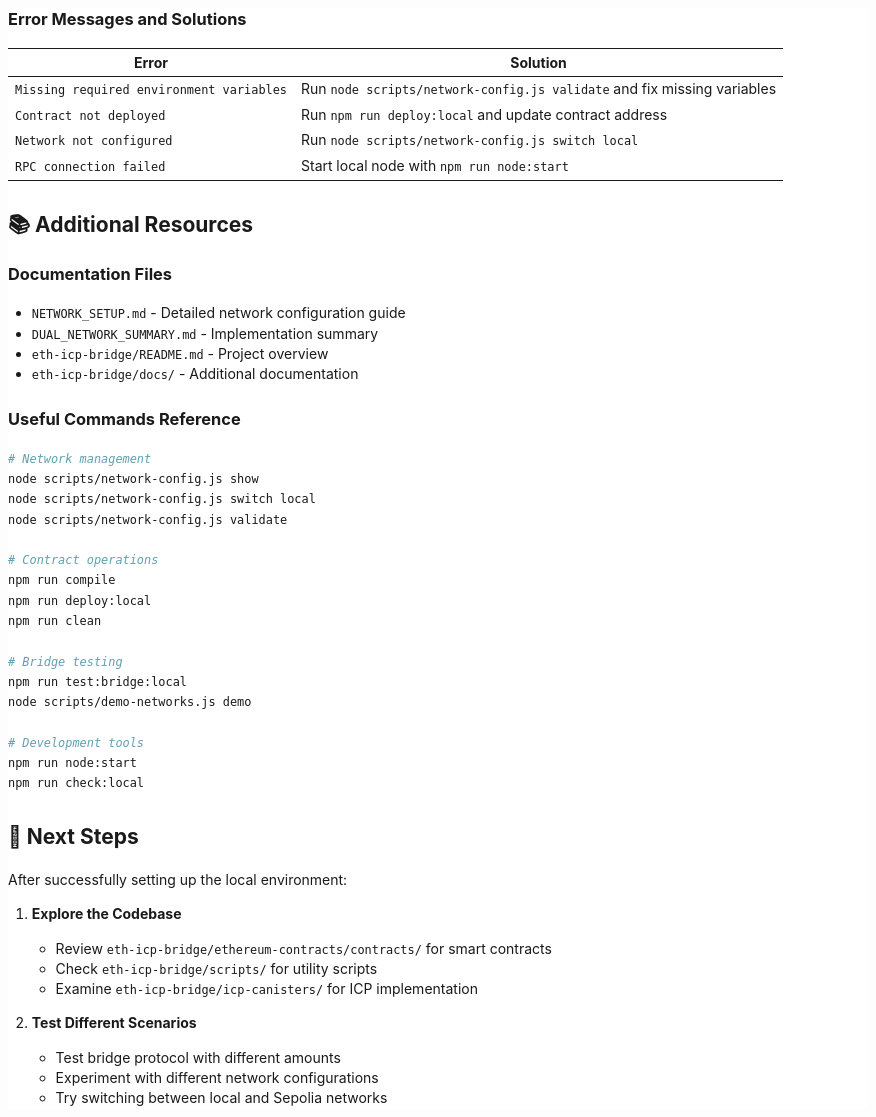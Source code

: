 ### Error Messages and Solutions

| Error | Solution |
|-------|----------|
| `Missing required environment variables` | Run `node scripts/network-config.js validate` and fix missing variables |
| `Contract not deployed` | Run `npm run deploy:local` and update contract address |
| `Network not configured` | Run `node scripts/network-config.js switch local` |
| `RPC connection failed` | Start local node with `npm run node:start` |

## 📚 Additional Resources

### Documentation Files
- `NETWORK_SETUP.md` - Detailed network configuration guide
- `DUAL_NETWORK_SUMMARY.md` - Implementation summary
- `eth-icp-bridge/README.md` - Project overview
- `eth-icp-bridge/docs/` - Additional documentation

### Useful Commands Reference
```bash
# Network management
node scripts/network-config.js show
node scripts/network-config.js switch local
node scripts/network-config.js validate

# Contract operations
npm run compile
npm run deploy:local
npm run clean

# Bridge testing
npm run test:bridge:local
node scripts/demo-networks.js demo

# Development tools
npm run node:start
npm run check:local
```

## 🎯 Next Steps

After successfully setting up the local environment:

1. **Explore the Codebase**
   - Review `eth-icp-bridge/ethereum-contracts/contracts/` for smart contracts
   - Check `eth-icp-bridge/scripts/` for utility scripts
   - Examine `eth-icp-bridge/icp-canisters/` for ICP implementation

2. **Test Different Scenarios**
   - Test bridge protocol with different amounts
   - Experiment with different network configurations
   - Try switching between local and Sepolia networks
